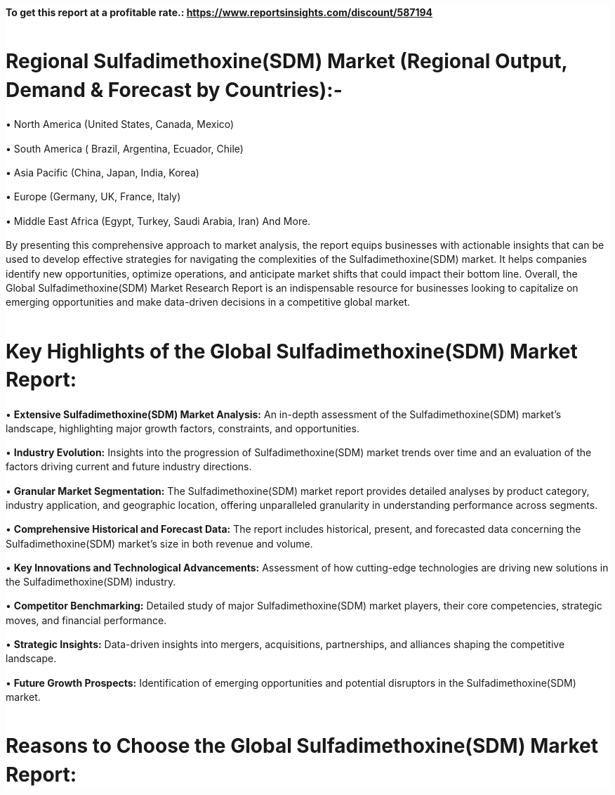 <strong>To get this report at a profitable rate.: <a href=https://www.reportsinsights.com/discount/587194>https://www.reportsinsights.com/discount/587194</a></strong></font>

# <strong>Regional Sulfadimethoxine(SDM) Market (Regional Output, Demand &amp; Forecast by Countries):-</strong>

• North America (United States, Canada, Mexico)

• South America ( Brazil, Argentina, Ecuador, Chile)

• Asia Pacific (China, Japan, India, Korea)

• Europe (Germany, UK, France, Italy)

• Middle East Africa (Egypt, Turkey, Saudi Arabia, Iran) And More.

By presenting this comprehensive approach to market analysis, the report equips businesses with actionable insights that can be used to develop effective strategies for navigating the complexities of the Sulfadimethoxine(SDM) market. It helps companies identify new opportunities, optimize operations, and anticipate market shifts that could impact their bottom line. Overall, the Global Sulfadimethoxine(SDM) Market Research Report is an indispensable resource for businesses looking to capitalize on emerging opportunities and make data-driven decisions in a competitive global market.

# <strong>Key Highlights of the Global Sulfadimethoxine(SDM) Market Report:</strong>

• <strong>Extensive Sulfadimethoxine(SDM) Market Analysis:</strong> An in-depth assessment of the Sulfadimethoxine(SDM) market’s landscape, highlighting major growth factors, constraints, and opportunities.

• <strong>Industry Evolution:</strong> Insights into the progression of Sulfadimethoxine(SDM) market trends over time and an evaluation of the factors driving current and future industry directions.

• <strong>Granular Market Segmentation:</strong> The Sulfadimethoxine(SDM) market report provides detailed analyses by product category, industry application, and geographic location, offering unparalleled granularity in understanding performance across segments.

• <strong>Comprehensive Historical and Forecast Data:</strong> The report includes historical, present, and forecasted data concerning the Sulfadimethoxine(SDM) market’s size in both revenue and volume.

• <strong>Key Innovations and Technological Advancements:</strong> Assessment of how cutting-edge technologies are driving new solutions in the Sulfadimethoxine(SDM) industry.

• <strong>Competitor Benchmarking:</strong> Detailed study of major Sulfadimethoxine(SDM) market players, their core competencies, strategic moves, and financial performance.

• <strong>Strategic Insights:</strong> Data-driven insights into mergers, acquisitions, partnerships, and alliances shaping the competitive landscape.

• <strong>Future Growth Prospects:</strong> Identification of emerging opportunities and potential disruptors in the Sulfadimethoxine(SDM) market.

# <strong>Reasons to Choose the Global Sulfadimethoxine(SDM) Market Report:</strong>
